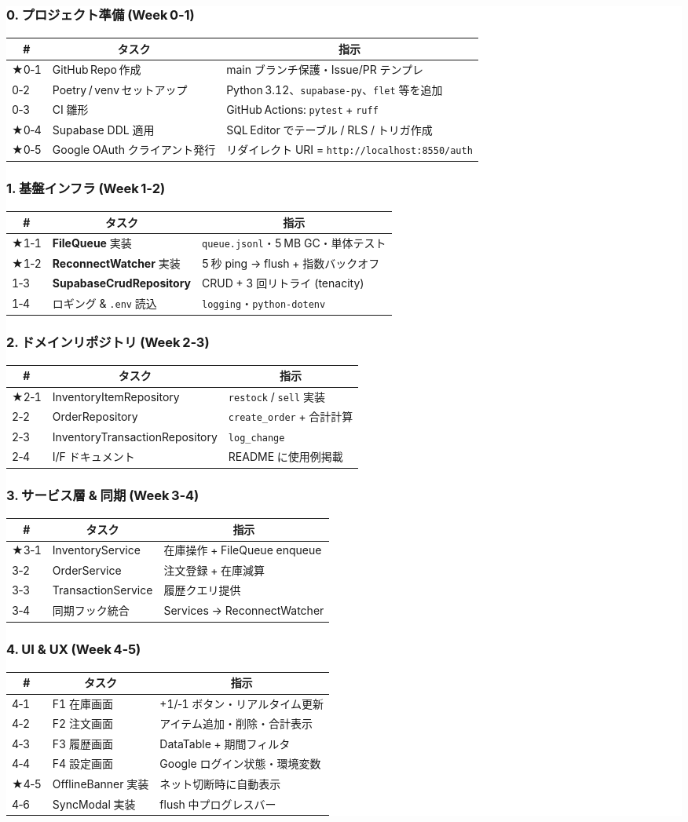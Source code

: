 ### 0. プロジェクト準備 (Week 0‑1)

| #    | タスク                   | 指示                                        |
| ---- | --------------------- | ----------------------------------------- |
| ★0‑1 | GitHub Repo 作成        | main ブランチ保護・Issue/PR テンプレ                 |
| 0‑2  | Poetry / venv セットアップ  | Python 3.12、`supabase-py`、`flet` 等を追加     |
| 0‑3  | CI 雛形                 | GitHub Actions: `pytest` + `ruff`         |
| ★0‑4 | Supabase DDL 適用       | SQL Editor でテーブル / RLS / トリガ作成            |
| ★0‑5 | Google OAuth クライアント発行 | リダイレクト URI = `http://localhost:8550/auth` |

### 1. 基盤インフラ (Week 1‑2)

| #    | タスク                        | 指示                          |
| ---- | -------------------------- | --------------------------- |
| ★1‑1 | **FileQueue** 実装           | `queue.jsonl`・5 MB GC・単体テスト |
| ★1‑2 | **ReconnectWatcher** 実装    | 5 秒 ping → flush + 指数バックオフ  |
| 1‑3  | **SupabaseCrudRepository** | CRUD + 3 回リトライ (tenacity)   |
| 1‑4  | ロギング & `.env` 読込           | `logging`・`python‑dotenv`   |

### 2. ドメインリポジトリ (Week 2‑3)

| #    | タスク                            | 指示                    |
| ---- | ------------------------------ | --------------------- |
| ★2‑1 | InventoryItemRepository        | `restock` / `sell` 実装 |
| 2‑2  | OrderRepository                | `create_order` + 合計計算 |
| 2‑3  | InventoryTransactionRepository | `log_change`          |
| 2‑4  | I/F ドキュメント                     | README に使用例掲載         |

### 3. サービス層 & 同期 (Week 3‑4)

| #    | タスク                | 指示                          |
| ---- | ------------------ | --------------------------- |
| ★3‑1 | InventoryService   | 在庫操作 + FileQueue enqueue    |
| 3‑2  | OrderService       | 注文登録 + 在庫減算                 |
| 3‑3  | TransactionService | 履歴クエリ提供                     |
| 3‑4  | 同期フック統合            | Services → ReconnectWatcher |

### 4. UI & UX (Week 4‑5)

| #    | タスク              | 指示                 |
| ---- | ---------------- | ------------------ |
| 4‑1  | F1 在庫画面          | +1/‑1 ボタン・リアルタイム更新 |
| 4‑2  | F2 注文画面          | アイテム追加・削除・合計表示     |
| 4‑3  | F3 履歴画面          | DataTable + 期間フィルタ |
| 4‑4  | F4 設定画面          | Google ログイン状態・環境変数 |
| ★4‑5 | OfflineBanner 実装 | ネット切断時に自動表示        |
| 4‑6  | SyncModal 実装     | flush 中プログレスバー     |
